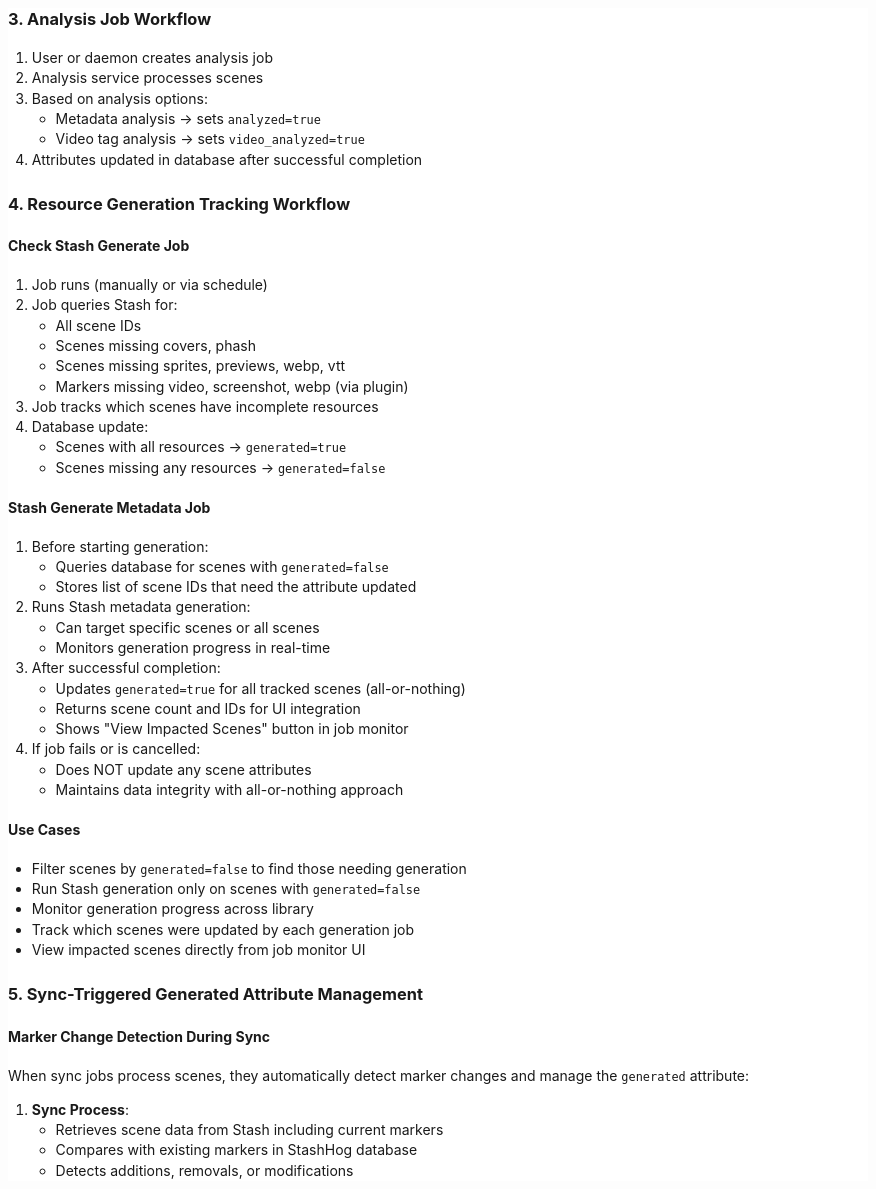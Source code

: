 ### 3. Analysis Job Workflow
1. User or daemon creates analysis job
2. Analysis service processes scenes
3. Based on analysis options:
   - Metadata analysis → sets `analyzed=true`
   - Video tag analysis → sets `video_analyzed=true`
4. Attributes updated in database after successful completion

### 4. Resource Generation Tracking Workflow

#### Check Stash Generate Job
1. Job runs (manually or via schedule)
2. Job queries Stash for:
   - All scene IDs
   - Scenes missing covers, phash
   - Scenes missing sprites, previews, webp, vtt
   - Markers missing video, screenshot, webp (via plugin)
3. Job tracks which scenes have incomplete resources
4. Database update:
   - Scenes with all resources → `generated=true`
   - Scenes missing any resources → `generated=false`

#### Stash Generate Metadata Job
1. Before starting generation:
   - Queries database for scenes with `generated=false`
   - Stores list of scene IDs that need the attribute updated
2. Runs Stash metadata generation:
   - Can target specific scenes or all scenes
   - Monitors generation progress in real-time
3. After successful completion:
   - Updates `generated=true` for all tracked scenes (all-or-nothing)
   - Returns scene count and IDs for UI integration
   - Shows "View Impacted Scenes" button in job monitor
4. If job fails or is cancelled:
   - Does NOT update any scene attributes
   - Maintains data integrity with all-or-nothing approach

#### Use Cases
- Filter scenes by `generated=false` to find those needing generation
- Run Stash generation only on scenes with `generated=false`
- Monitor generation progress across library
- Track which scenes were updated by each generation job
- View impacted scenes directly from job monitor UI

### 5. Sync-Triggered Generated Attribute Management

#### Marker Change Detection During Sync
When sync jobs process scenes, they automatically detect marker changes and manage the `generated` attribute:

1. **Sync Process**:
   - Retrieves scene data from Stash including current markers
   - Compares with existing markers in StashHog database
   - Detects additions, removals, or modifications
